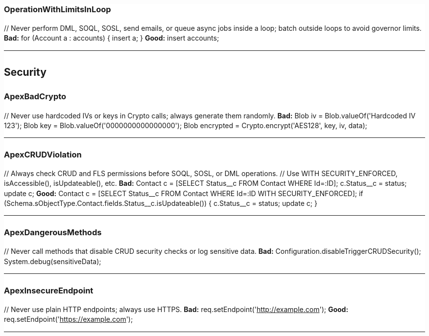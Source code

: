 
### OperationWithLimitsInLoop
// Never perform DML, SOQL, SOSL, send emails, or queue async jobs inside a loop; batch outside loops to avoid governor limits.
**Bad:**
for (Account a : accounts) {
    insert a;
}
**Good:**
insert accounts;

---

## Security

### ApexBadCrypto
// Never use hardcoded IVs or keys in Crypto calls; always generate them randomly.
**Bad:**
Blob iv = Blob.valueOf('Hardcoded IV 123');
Blob key = Blob.valueOf('0000000000000000');
Blob encrypted = Crypto.encrypt('AES128', key, iv, data);

---

### ApexCRUDViolation
// Always check CRUD and FLS permissions before SOQL, SOSL, or DML operations.
// Use WITH SECURITY_ENFORCED, isAccessible(), isUpdateable(), etc.
**Bad:**
Contact c = [SELECT Status__c FROM Contact WHERE Id=:ID];
c.Status__c = status;
update c;
**Good:**
Contact c = [SELECT Status__c FROM Contact WHERE Id=:ID WITH SECURITY_ENFORCED];
if (Schema.sObjectType.Contact.fields.Status__c.isUpdateable()) {
    c.Status__c = status;
    update c;
}

---

### ApexDangerousMethods
// Never call methods that disable CRUD security checks or log sensitive data.
**Bad:**
Configuration.disableTriggerCRUDSecurity();
System.debug(sensitiveData);

---

### ApexInsecureEndpoint
// Never use plain HTTP endpoints; always use HTTPS.
**Bad:**
req.setEndpoint('http://example.com');
**Good:**
req.setEndpoint('https://example.com');

---